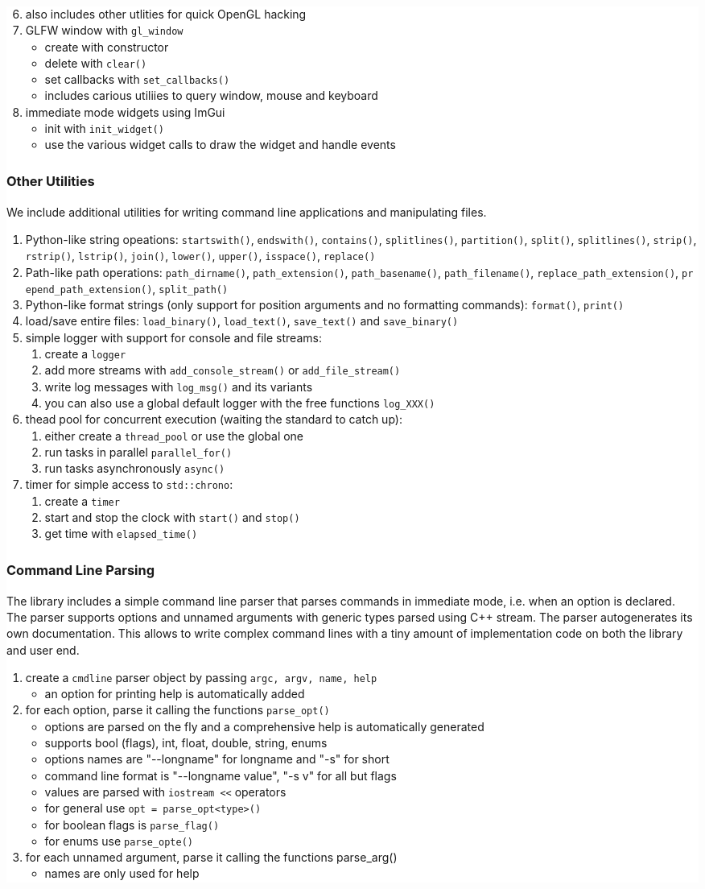 6. also includes other utlities for quick OpenGL hacking
7. GLFW window with `gl_window`
    - create with constructor
    - delete with `clear()`
    - set callbacks with `set_callbacks()`
    - includes carious utiliies to query window, mouse and keyboard
8. immediate mode widgets using ImGui
    - init with `init_widget()`
    - use the various widget calls to draw the widget and handle events


### Other Utilities

We include additional utilities for writing command line applications and
manipulating files.

1. Python-like string opeations: `startswith()`, `endswith()`, `contains()`,
   `splitlines()`, `partition()`, `split()`, `splitlines()`, `strip()`,
   `rstrip()`, `lstrip()`, `join()`, `lower()`, `upper()`, `isspace()`,
   `replace()`
2. Path-like path operations: `path_dirname()`, `path_extension()`,
   `path_basename()`, `path_filename()`, `replace_path_extension()`,
   `prepend_path_extension()`, `split_path()`
3. Python-like format strings (only support for position arguments and no
   formatting commands): `format()`, `print()`
5. load/save entire files: `load_binary()`, `load_text()`,
   `save_text()` and `save_binary()`
4. simple logger with support for console and file streams:
    1. create a `logger`
    2. add more streams with `add_console_stream()` or `add_file_stream()`
    3. write log messages with `log_msg()` and its variants
    4. you can also use a global default logger with the free functions
       `log_XXX()`
5. thead pool for concurrent execution (waiting the standard to catch up):
    1. either create a `thread_pool` or use the global one
    2. run tasks in parallel `parallel_for()`
    3. run tasks asynchronously `async()`
6. timer for simple access to `std::chrono`:
    1. create a `timer`
    2. start and stop the clock with `start()` and `stop()`
    3. get time with `elapsed_time()`


### Command Line Parsing

The library includes a simple command line parser that parses commands in
immediate mode, i.e. when an option is declared. The parser supports options
and unnamed arguments with generic types parsed using C++ stream. The
parser autogenerates its own documentation. This allows to write complex
command lines with a tiny amount of implementation code on both the library
and user end.

1. create a `cmdline` parser object by passing `argc, argv, name, help`
    - an option for printing help is automatically added
2. for each option, parse it calling the functions `parse_opt()`
    - options are parsed on the fly and a comprehensive help is
      automatically generated
    - supports bool (flags), int, float, double, string, enums
    - options names are "--longname" for longname and "-s" for short
    - command line format is "--longname value", "-s v" for all but flags
    - values are parsed with `iostream <<` operators
    - for general use `opt = parse_opt<type>()`
    - for boolean flags is `parse_flag()`
    - for enums use `parse_opte()`
3. for each unnamed argument, parse it calling the functions parse_arg()
    - names are only used for help